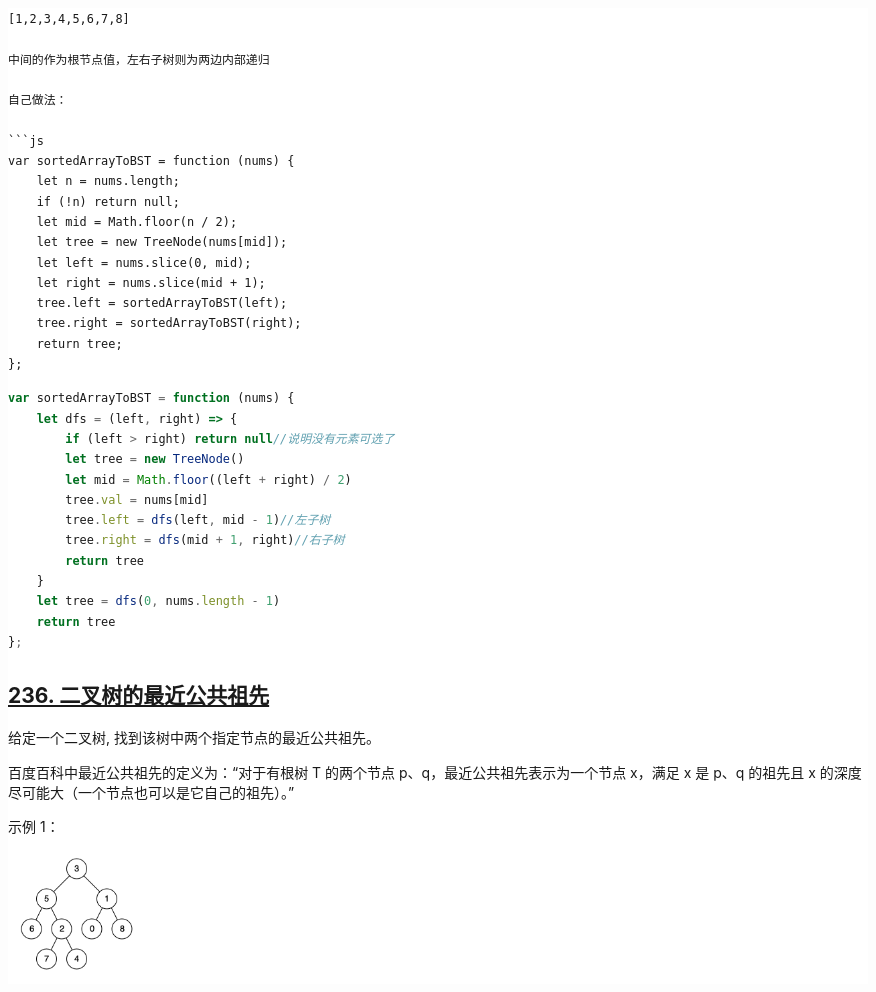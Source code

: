 ```
[1,2,3,4,5,6,7,8]

中间的作为根节点值，左右子树则为两边内部递归

自己做法：

​```js
var sortedArrayToBST = function (nums) {
    let n = nums.length;
    if (!n) return null;
    let mid = Math.floor(n / 2);
    let tree = new TreeNode(nums[mid]);
    let left = nums.slice(0, mid);
    let right = nums.slice(mid + 1);
    tree.left = sortedArrayToBST(left);
    tree.right = sortedArrayToBST(right);
    return tree;
};
```

```js
var sortedArrayToBST = function (nums) {
    let dfs = (left, right) => {
        if (left > right) return null//说明没有元素可选了
        let tree = new TreeNode()
        let mid = Math.floor((left + right) / 2)
        tree.val = nums[mid]
        tree.left = dfs(left, mid - 1)//左子树
        tree.right = dfs(mid + 1, right)//右子树
        return tree
    }
    let tree = dfs(0, nums.length - 1)
    return tree
};
```



## [236. 二叉树的最近公共祖先](https://leetcode-cn.com/problems/lowest-common-ancestor-of-a-binary-tree/)

给定一个二叉树, 找到该树中两个指定节点的最近公共祖先。

百度百科中最近公共祖先的定义为：“对于有根树 T 的两个节点 p、q，最近公共祖先表示为一个节点 x，满足 x 是 p、q 的祖先且 x 的深度尽可能大（一个节点也可以是它自己的祖先）。”

示例 1：

<img src="%E4%BA%8C%E5%8F%89%E6%A0%91.assets/binarytree.png" alt="img" style="zoom: 67%;" />

